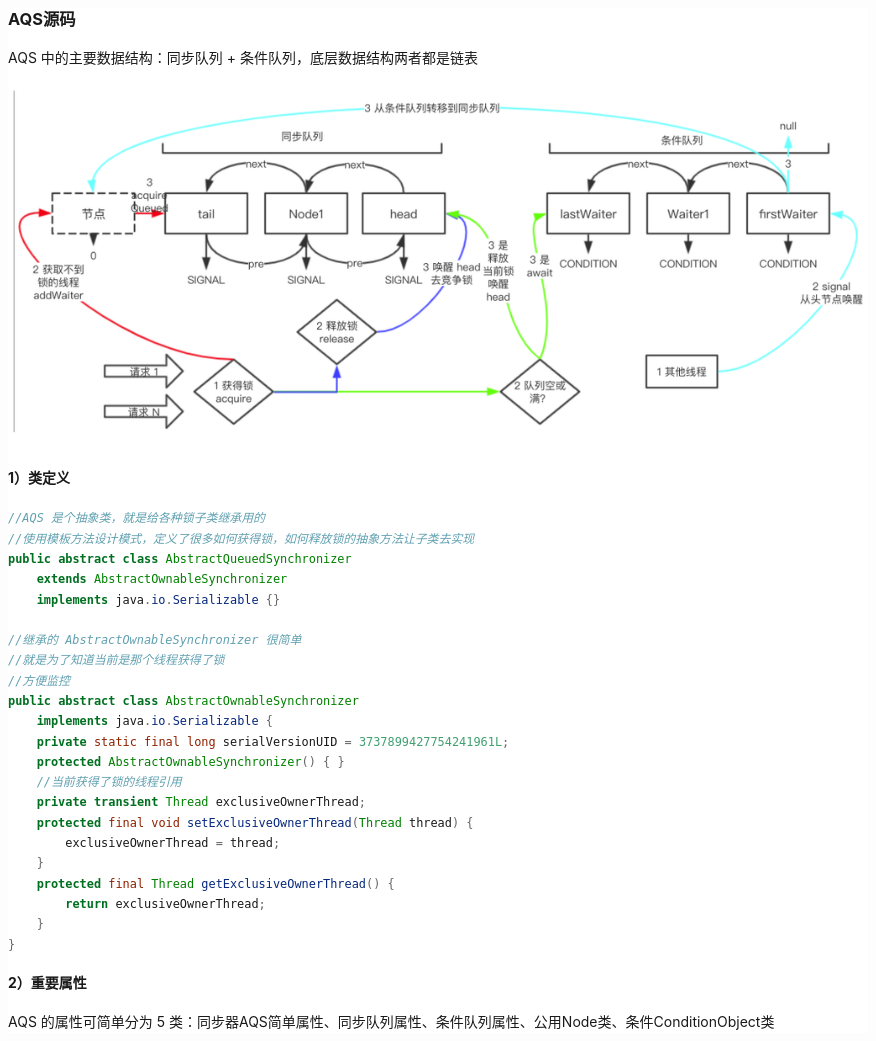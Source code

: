 ### AQS源码

AQS 中的主要数据结构：同步队列 + 条件队列，底层数据结构两者都是链表

![AQS架构图](../../../resource/jc_并发锁_AQS架构图.png)

#### 1）类定义
``` java
//AQS 是个抽象类，就是给各种锁子类继承用的
//使用模板方法设计模式，定义了很多如何获得锁，如何释放锁的抽象方法让子类去实现
public abstract class AbstractQueuedSynchronizer
    extends AbstractOwnableSynchronizer
    implements java.io.Serializable {}

//继承的 AbstractOwnableSynchronizer 很简单
//就是为了知道当前是那个线程获得了锁
//方便监控
public abstract class AbstractOwnableSynchronizer
    implements java.io.Serializable {
    private static final long serialVersionUID = 3737899427754241961L;
    protected AbstractOwnableSynchronizer() { }
    //当前获得了锁的线程引用
    private transient Thread exclusiveOwnerThread;
    protected final void setExclusiveOwnerThread(Thread thread) {
        exclusiveOwnerThread = thread;
    }
    protected final Thread getExclusiveOwnerThread() {
        return exclusiveOwnerThread;
    }
}
```

#### 2）重要属性
AQS 的属性可简单分为 5 类：同步器AQS简单属性、同步队列属性、条件队列属性、公用Node类、条件ConditionObject类

